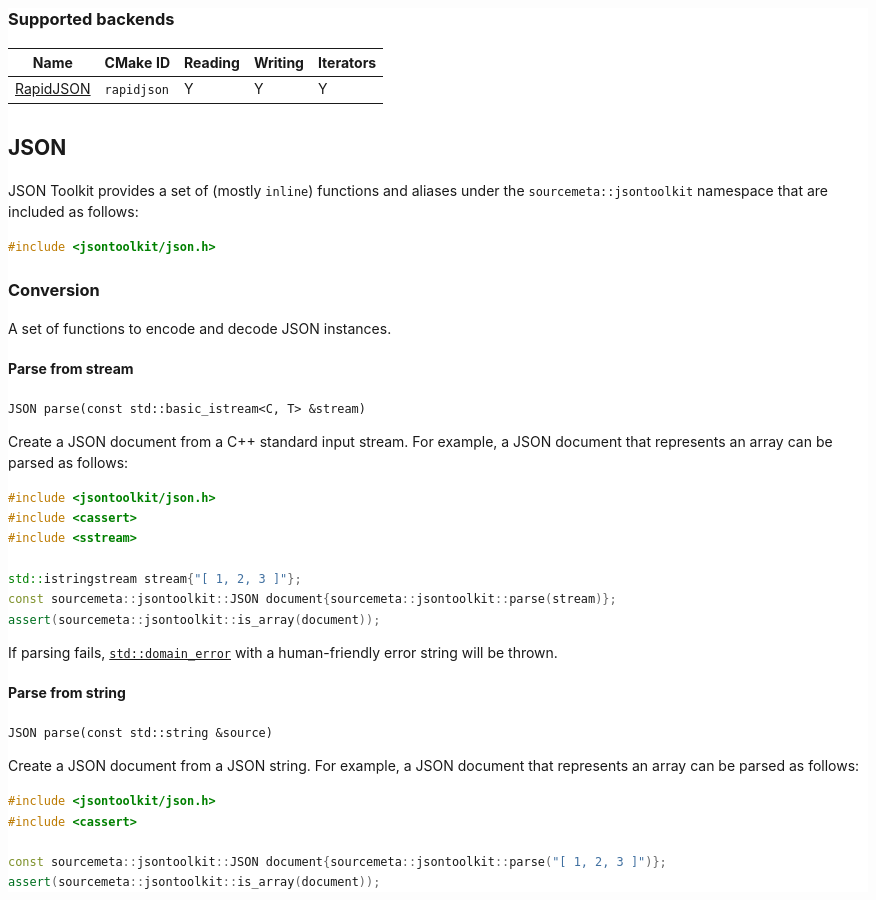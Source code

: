 ### Supported backends

| Name                               | CMake ID    | Reading | Writing | Iterators |
|------------------------------------|-------------|---------|---------|-----------|
| [RapidJSON](https://rapidjson.org) | `rapidjson` | Y       | Y       | Y         |

JSON
----

JSON Toolkit provides a set of (mostly `inline`) functions and aliases under
the `sourcemeta::jsontoolkit` namespace that are included as follows:

```c++
#include <jsontoolkit/json.h>
```

### Conversion

A set of functions to encode and decode JSON instances.

#### Parse from stream

`JSON parse(const std::basic_istream<C, T> &stream)`

Create a JSON document from a C++ standard input stream. For example, a JSON
document that represents an array can be parsed as follows:

```c++
#include <jsontoolkit/json.h>
#include <cassert>
#include <sstream>

std::istringstream stream{"[ 1, 2, 3 ]"};
const sourcemeta::jsontoolkit::JSON document{sourcemeta::jsontoolkit::parse(stream)};
assert(sourcemeta::jsontoolkit::is_array(document));
```

If parsing fails,
[`std::domain_error`](https://en.cppreference.com/w/cpp/error/domain_error)
with a human-friendly error string will be thrown.

#### Parse from string

`JSON parse(const std::string &source)`

Create a JSON document from a JSON string. For example, a JSON document that
represents an array can be parsed as follows:

```c++
#include <jsontoolkit/json.h>
#include <cassert>

const sourcemeta::jsontoolkit::JSON document{sourcemeta::jsontoolkit::parse("[ 1, 2, 3 ]")};
assert(sourcemeta::jsontoolkit::is_array(document));
```


[^1]: RapidJSON requires the root document allocator as an argument to many of